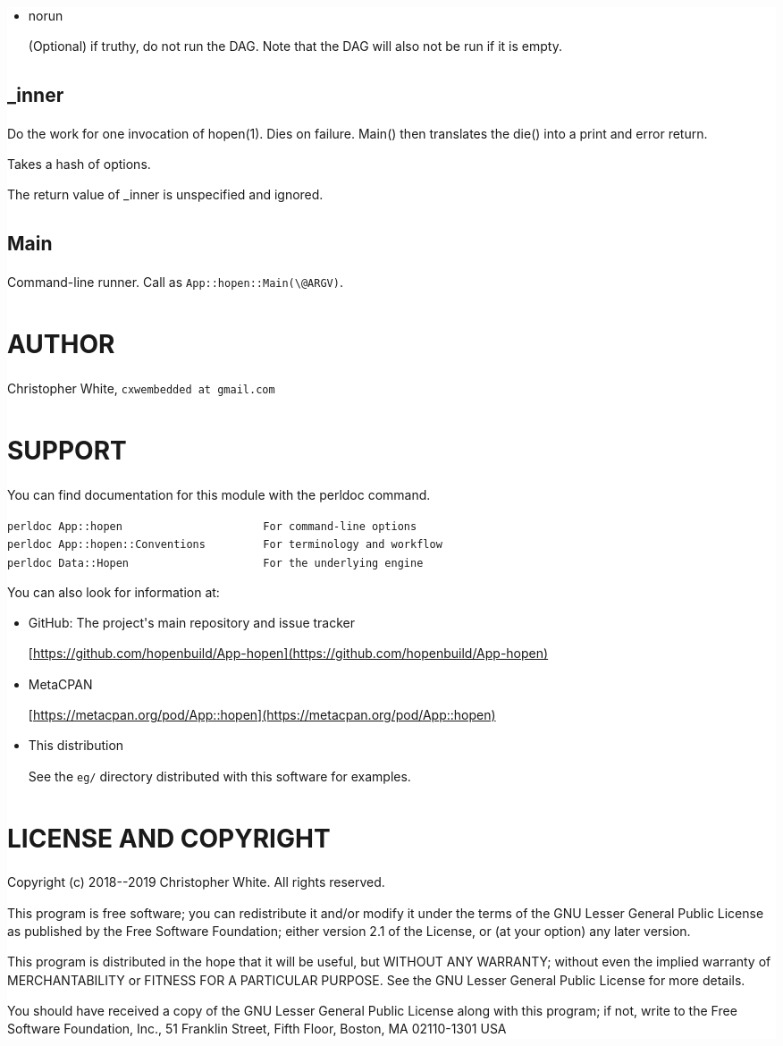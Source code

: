 - norun

    (Optional) if truthy, do not run the DAG.  Note that the DAG will also not
    be run if it is empty.

## \_inner

Do the work for one invocation of hopen(1).  Dies on failure.  Main() then
translates the die() into a print and error return.

Takes a hash of options.

The return value of \_inner is unspecified and ignored.

## Main

Command-line runner.  Call as `App::hopen::Main(\@ARGV)`.

# AUTHOR

Christopher White, `cxwembedded at gmail.com`

# SUPPORT

You can find documentation for this module with the perldoc command.

    perldoc App::hopen                      For command-line options
    perldoc App::hopen::Conventions         For terminology and workflow
    perldoc Data::Hopen                     For the underlying engine

You can also look for information at:

- GitHub: The project's main repository and issue tracker

    [https://github.com/hopenbuild/App-hopen](https://github.com/hopenbuild/App-hopen)

- MetaCPAN

    [https://metacpan.org/pod/App::hopen](https://metacpan.org/pod/App::hopen)

- This distribution

    See the `eg/` directory distributed with this software for examples.

# LICENSE AND COPYRIGHT

Copyright (c) 2018--2019 Christopher White.  All rights reserved.

This program is free software; you can redistribute it and/or
modify it under the terms of the GNU Lesser General Public
License as published by the Free Software Foundation; either
version 2.1 of the License, or (at your option) any later version.

This program is distributed in the hope that it will be useful,
but WITHOUT ANY WARRANTY; without even the implied warranty of
MERCHANTABILITY or FITNESS FOR A PARTICULAR PURPOSE.  See the GNU
Lesser General Public License for more details.

You should have received a copy of the GNU Lesser General Public
License along with this program; if not, write to the Free
Software Foundation, Inc.,
51 Franklin Street, Fifth Floor, Boston, MA 02110-1301  USA

